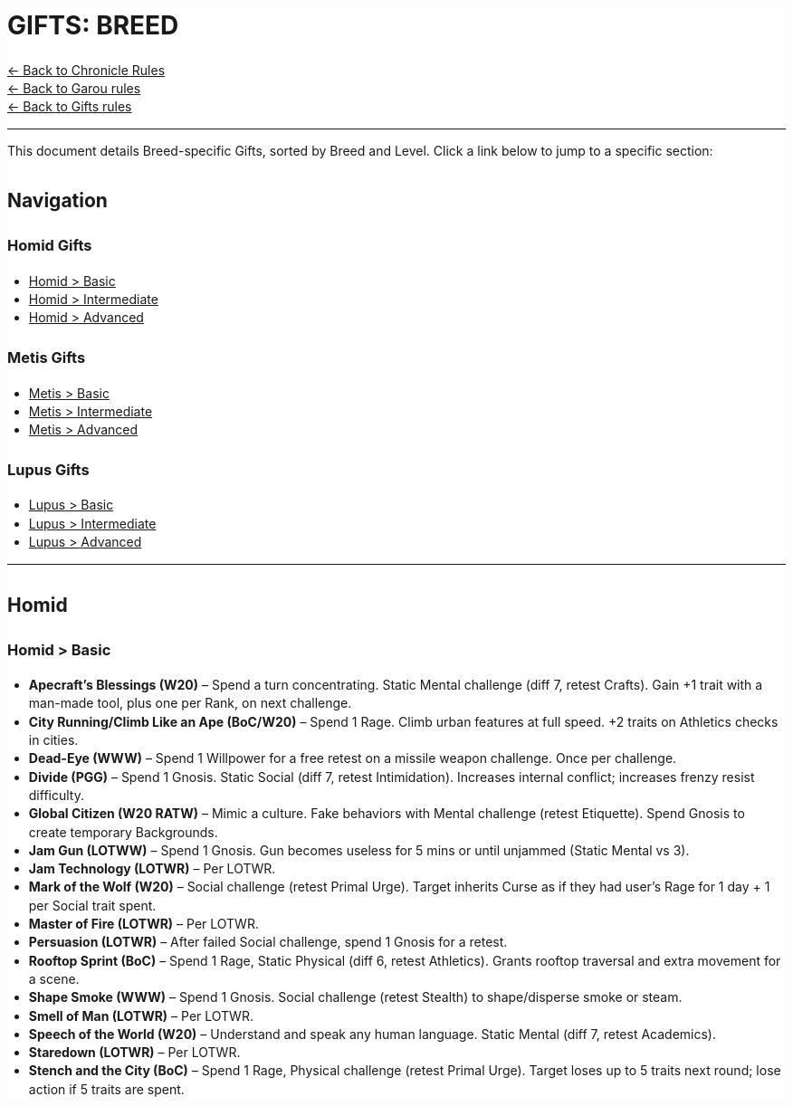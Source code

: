 # GIFTS: BREED

[← Back to Chronicle Rules](../../README.md)  
[← Back to Garou rules](../README.md)  
[← Back to Gifts rules](./README.md)

-----

This document details Breed-specific Gifts, sorted by Breed and Level. Click a link below to jump to a specific section:

## Navigation

### Homid Gifts
- [Homid > Basic](#homid--basic)
- [Homid > Intermediate](#homid--intermediate)
- [Homid > Advanced](#homid--advanced)

### Metis Gifts
- [Metis > Basic](#metis--basic)
- [Metis > Intermediate](#metis--intermediate)
- [Metis > Advanced](#metis--advanced)

### Lupus Gifts
- [Lupus > Basic](#lupus--basic)
- [Lupus > Intermediate](#lupus--intermediate)
- [Lupus > Advanced](#lupus--advanced)

---
## Homid

### Homid > Basic

- **Apecraft’s Blessings (W20)** – Spend a turn concentrating. Static Mental challenge (diff 7, retest Crafts). Gain +1 trait with a man-made tool, plus one per Rank, on next challenge.
- **City Running/Climb Like an Ape (BoC/W20)** – Spend 1 Rage. Climb urban features at full speed. +2 traits on Athletics checks in cities.
- **Dead-Eye (WWW)** – Spend 1 Willpower for a free retest on a missile weapon challenge. Once per challenge.
- **Divide (PGG)** – Spend 1 Gnosis. Static Social (diff 7, retest Intimidation). Increases internal conflict; increases frenzy resist difficulty.
- **Global Citizen (W20 RATW)** – Mimic a culture. Fake behaviors with Mental challenge (retest Etiquette). Spend Gnosis to create temporary Backgrounds.
- **Jam Gun (LOTWW)** – Spend 1 Gnosis. Gun becomes useless for 5 mins or until unjammed (Static Mental vs 3).
- **Jam Technology (LOTWR)** – Per LOTWR.
- **Mark of the Wolf (W20)** – Social challenge (retest Primal Urge). Target inherits Curse as if they had user’s Rage for 1 day + 1 per Social trait spent.
- **Master of Fire (LOTWR)** – Per LOTWR.
- **Persuasion (LOTWR)** – After failed Social challenge, spend 1 Gnosis for a retest.
- **Rooftop Sprint (BoC)** – Spend 1 Rage, Static Physical (diff 6, retest Athletics). Grants rooftop traversal and extra movement for a scene.
- **Shape Smoke (WWW)** – Spend 1 Gnosis. Social challenge (retest Stealth) to shape/disperse smoke or steam.
- **Smell of Man (LOTWR)** – Per LOTWR.
- **Speech of the World (W20)** – Understand and speak any human language. Static Mental (diff 7, retest Academics).
- **Staredown (LOTWR)** – Per LOTWR.
- **Stench and the City (BoC)** – Spend 1 Rage, Physical challenge (retest Primal Urge). Target loses up to 5 traits next round; lose action if 5 traits are spent.